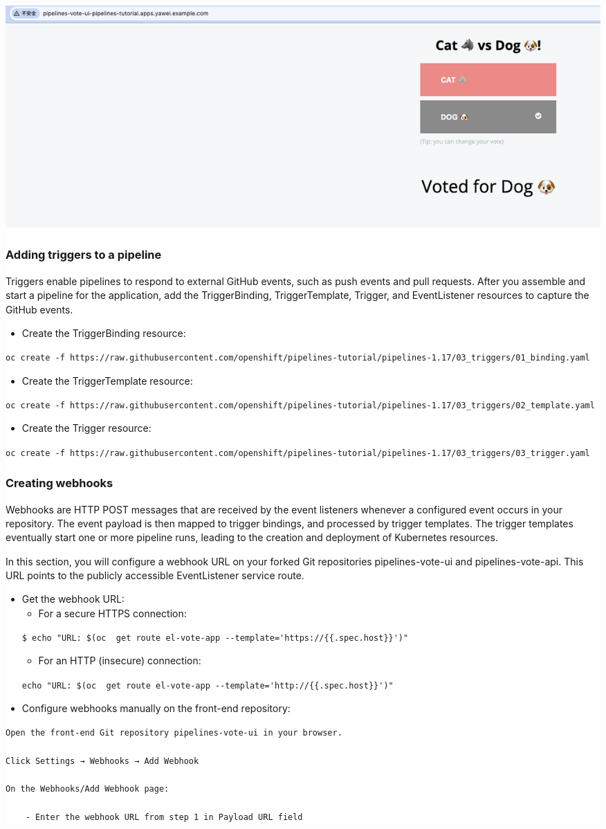 ![alt text](image.png)

### Adding triggers to a pipeline
Triggers enable pipelines to respond to external GitHub events, such as push events and pull requests. After you assemble and start a pipeline for the application, add the TriggerBinding, TriggerTemplate, Trigger, and EventListener resources to capture the GitHub events.

- Create the TriggerBinding resource:
```
oc create -f https://raw.githubusercontent.com/openshift/pipelines-tutorial/pipelines-1.17/03_triggers/01_binding.yaml
```
- Create the TriggerTemplate resource:
```
oc create -f https://raw.githubusercontent.com/openshift/pipelines-tutorial/pipelines-1.17/03_triggers/02_template.yaml
```
- Create the Trigger resource:
```
oc create -f https://raw.githubusercontent.com/openshift/pipelines-tutorial/pipelines-1.17/03_triggers/03_trigger.yaml
```
### Creating webhooks

Webhooks are HTTP POST messages that are received by the event listeners whenever a configured event occurs in your repository. The event payload is then mapped to trigger bindings, and processed by trigger templates. The trigger templates eventually start one or more pipeline runs, leading to the creation and deployment of Kubernetes resources.

In this section, you will configure a webhook URL on your forked Git repositories pipelines-vote-ui and pipelines-vote-api. This URL points to the publicly accessible EventListener service route.

- Get the webhook URL:
  - For a secure HTTPS connection:
  ```
  $ echo "URL: $(oc  get route el-vote-app --template='https://{{.spec.host}}')"
  ```
  - For an HTTP (insecure) connection:
  ```
  echo "URL: $(oc  get route el-vote-app --template='http://{{.spec.host}}')"
  ```
- Configure webhooks manually on the front-end repository:
```
Open the front-end Git repository pipelines-vote-ui in your browser.

Click Settings → Webhooks → Add Webhook

On the Webhooks/Add Webhook page:

    - Enter the webhook URL from step 1 in Payload URL field
```